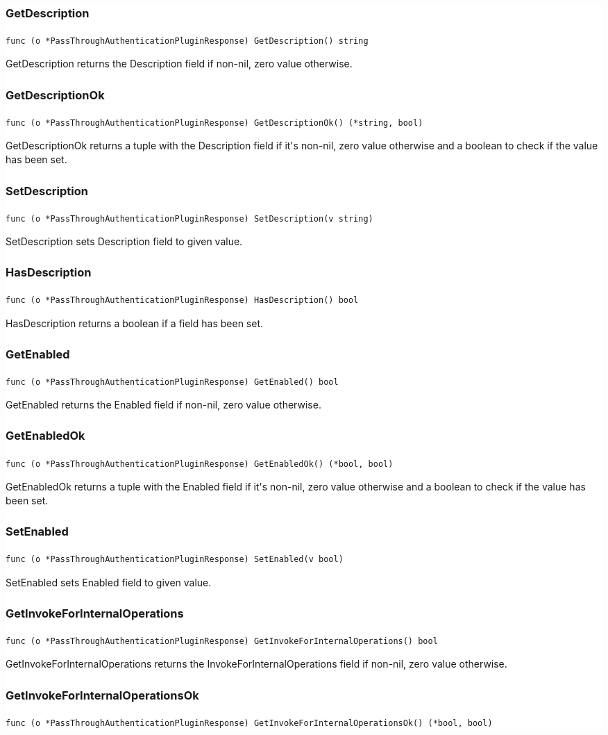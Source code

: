 
### GetDescription

`func (o *PassThroughAuthenticationPluginResponse) GetDescription() string`

GetDescription returns the Description field if non-nil, zero value otherwise.

### GetDescriptionOk

`func (o *PassThroughAuthenticationPluginResponse) GetDescriptionOk() (*string, bool)`

GetDescriptionOk returns a tuple with the Description field if it's non-nil, zero value otherwise
and a boolean to check if the value has been set.

### SetDescription

`func (o *PassThroughAuthenticationPluginResponse) SetDescription(v string)`

SetDescription sets Description field to given value.

### HasDescription

`func (o *PassThroughAuthenticationPluginResponse) HasDescription() bool`

HasDescription returns a boolean if a field has been set.

### GetEnabled

`func (o *PassThroughAuthenticationPluginResponse) GetEnabled() bool`

GetEnabled returns the Enabled field if non-nil, zero value otherwise.

### GetEnabledOk

`func (o *PassThroughAuthenticationPluginResponse) GetEnabledOk() (*bool, bool)`

GetEnabledOk returns a tuple with the Enabled field if it's non-nil, zero value otherwise
and a boolean to check if the value has been set.

### SetEnabled

`func (o *PassThroughAuthenticationPluginResponse) SetEnabled(v bool)`

SetEnabled sets Enabled field to given value.


### GetInvokeForInternalOperations

`func (o *PassThroughAuthenticationPluginResponse) GetInvokeForInternalOperations() bool`

GetInvokeForInternalOperations returns the InvokeForInternalOperations field if non-nil, zero value otherwise.

### GetInvokeForInternalOperationsOk

`func (o *PassThroughAuthenticationPluginResponse) GetInvokeForInternalOperationsOk() (*bool, bool)`
